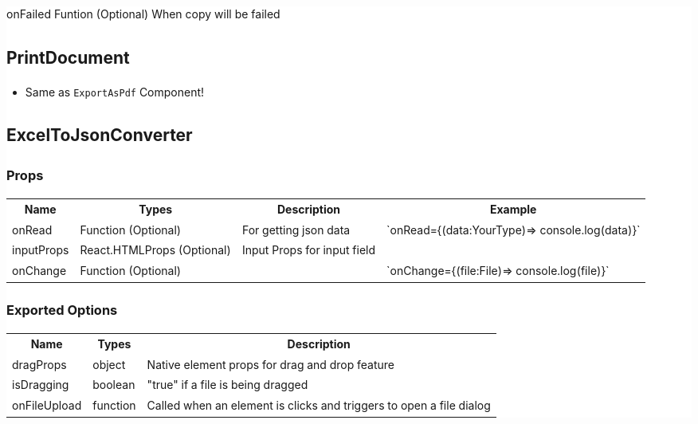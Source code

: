    <tr>
    <td> onFailed </td>
    <td> Funtion (Optional) </td>
    <td> When copy will be failed </td>
  </tr>
</table>


## PrintDocument 

- Same as `ExportAsPdf` Component!

## ExcelToJsonConverter

### Props
<table width="100%">
  <tr>
    <th> Name </th>
    <th> Types </th>
    <th> Description </th>
    <th> Example </th>
  </tr>
  <tr>
    <td> onRead </td>
    <td> Function (Optional) </td>
    <td> For getting json data </td>
    <td> `onRead={(data:YourType)=> console.log(data)}` </td>
  </tr>
   <tr>
    <td> inputProps </td>
    <td> React.HTMLProps<HTMLInputElement> (Optional) </td>
    <td> Input Props for input field </td>
    <td> </td>
  </tr>
   <tr>
    <td> onChange </td>
    <td> Function (Optional) </td>
    <td></td>
    <td>`onChange={(file:File)=> console.log(file)}`</td>
  </tr>
</table>

### Exported Options
<table width="100%">
  <tr>
    <th> Name </th>
    <th> Types </th>
    <th> Description </th>
  </tr>
  <tr>
    <td> dragProps </td>
    <td> object </td>
    <td> Native element props for drag and drop feature </td>
  </tr>
   <tr>
    <td> isDragging </td>
    <td> boolean </td>
    <td> "true" if a file is being dragged </td>
  </tr>
   <tr>
    <td> onFileUpload </td>
    <td> function </td>
    <td> Called when an element is clicks and triggers to open a file dialog </td>